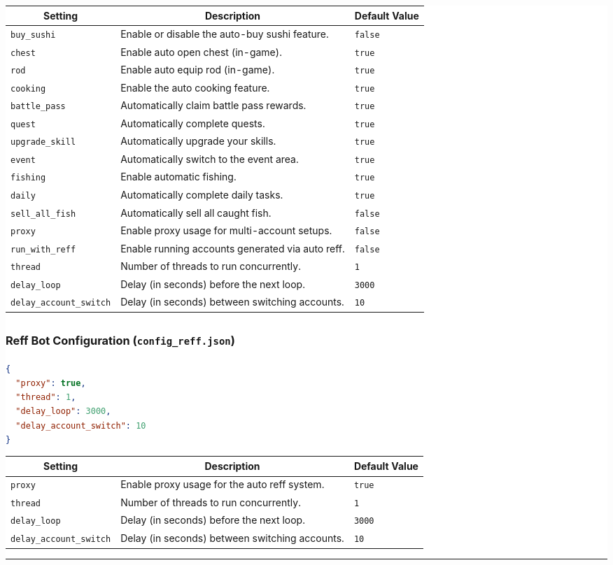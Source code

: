 | **Setting**            | **Description**                                  | **Default Value** |
| ---------------------- | ------------------------------------------------ | ----------------- |
| `buy_sushi`            | Enable or disable the auto-buy sushi feature.    | `false`           |
| `chest`                | Enable auto open chest (in-game).                | `true`            |
| `rod`                  | Enable auto equip rod (in-game).                 | `true`            |
| `cooking`              | Enable the auto cooking feature.                 | `true`            |
| `battle_pass`          | Automatically claim battle pass rewards.         | `true`            |
| `quest`                | Automatically complete quests.                   | `true`            |
| `upgrade_skill`        | Automatically upgrade your skills.               | `true`            |
| `event`                | Automatically switch to the event area.          | `true`            |
| `fishing`              | Enable automatic fishing.                        | `true`            |
| `daily`                | Automatically complete daily tasks.              | `true`            |
| `sell_all_fish`        | Automatically sell all caught fish.              | `false`           |
| `proxy`                | Enable proxy usage for multi-account setups.     | `false`           |
| `run_with_reff`        | Enable running accounts generated via auto reff. | `false`           |
| `thread`               | Number of threads to run concurrently.           | `1`               |
| `delay_loop`           | Delay (in seconds) before the next loop.         | `3000`            |
| `delay_account_switch` | Delay (in seconds) between switching accounts.   | `10`              |

##

### Reff Bot Configuration (`config_reff.json`)

```json
{
  "proxy": true,
  "thread": 1,
  "delay_loop": 3000,
  "delay_account_switch": 10
}
```

| **Setting**            | **Description**                                | **Default Value** |
| ---------------------- | ---------------------------------------------- | ----------------- |
| `proxy`                | Enable proxy usage for the auto reff system.   | `true`            |
| `thread`               | Number of threads to run concurrently.         | `1`               |
| `delay_loop`           | Delay (in seconds) before the next loop.       | `3000`            |
| `delay_account_switch` | Delay (in seconds) between switching accounts. | `10`              |

---